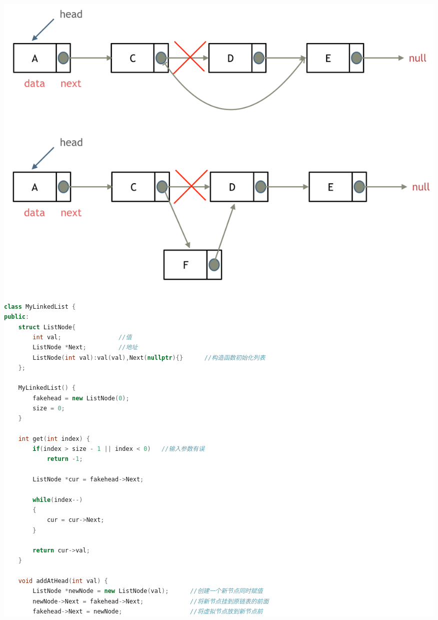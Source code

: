 ![链表-删除节点](./代码随想录刷题.assets/20200806195114541.png)

![链表-添加节点](./代码随想录刷题.assets/20200806195134331.png)

```c++
class MyLinkedList {
public:
    struct ListNode{
        int val;                //值
        ListNode *Next;         //地址
        ListNode(int val):val(val),Next(nullptr){}      //构造函数初始化列表
    };

    MyLinkedList() {
        fakehead = new ListNode(0);
        size = 0;
    }
    
    int get(int index) {
        if(index > size - 1 || index < 0)   //输入参数有误
            return -1;
        
        ListNode *cur = fakehead->Next;

        while(index--)
        {
            cur = cur->Next;
        }

        return cur->val;
    }
    
    void addAtHead(int val) {
        ListNode *newNode = new ListNode(val);      //创建一个新节点同时赋值
        newNode->Next = fakehead->Next;             //将新节点挂到原链表的前面
        fakehead->Next = newNode;                   //将虚拟节点放到新节点前
```